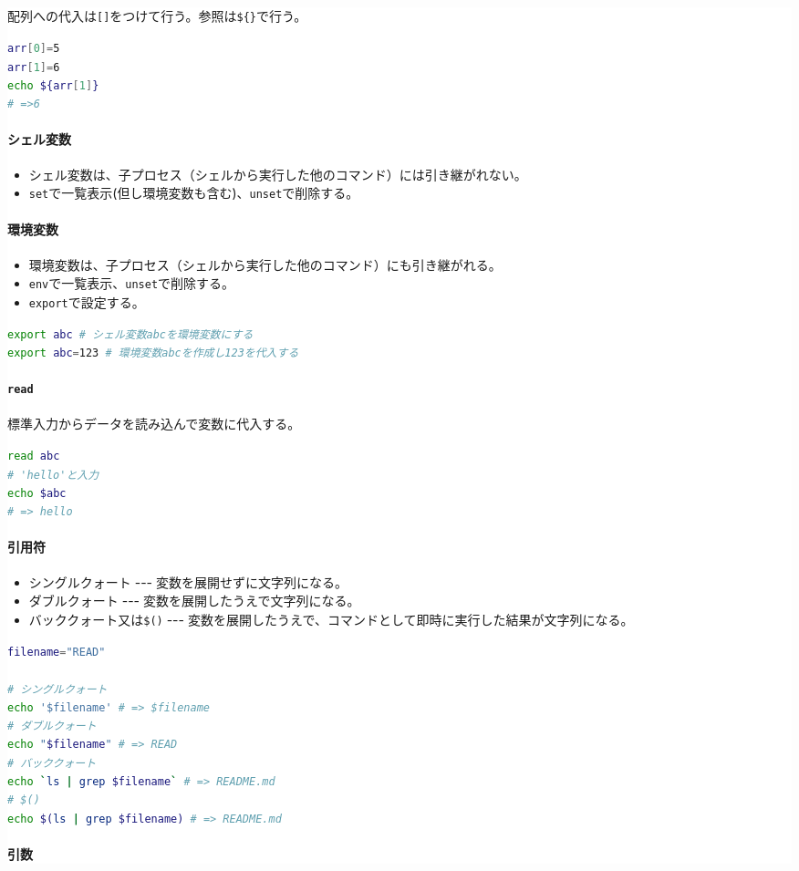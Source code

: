 配列への代入は`[]`をつけて行う。参照は`${}`で行う。

```sh
arr[0]=5
arr[1]=6
echo ${arr[1]}
# =>6
```

#### シェル変数

- シェル変数は、子プロセス（シェルから実行した他のコマンド）には引き継がれない。
- `set`で一覧表示(但し環境変数も含む)、`unset`で削除する。

#### 環境変数

- 環境変数は、子プロセス（シェルから実行した他のコマンド）にも引き継がれる。
- `env`で一覧表示、`unset`で削除する。
- `export`で設定する。

```sh
export abc # シェル変数abcを環境変数にする
export abc=123 # 環境変数abcを作成し123を代入する
```

#### `read`

標準入力からデータを読み込んで変数に代入する。

```sh
read abc
# 'hello'と入力
echo $abc
# => hello
```

#### 引用符

- シングルクォート --- 変数を展開せずに文字列になる。
- ダブルクォート --- 変数を展開したうえで文字列になる。
- バッククォート又は`$()` --- 変数を展開したうえで、コマンドとして即時に実行した結果が文字列になる。

```sh
filename="READ"

# シングルクォート
echo '$filename' # => $filename
# ダブルクォート
echo "$filename" # => READ
# バッククォート
echo `ls | grep $filename` # => README.md
# $()
echo $(ls | grep $filename) # => README.md
```

#### 引数
